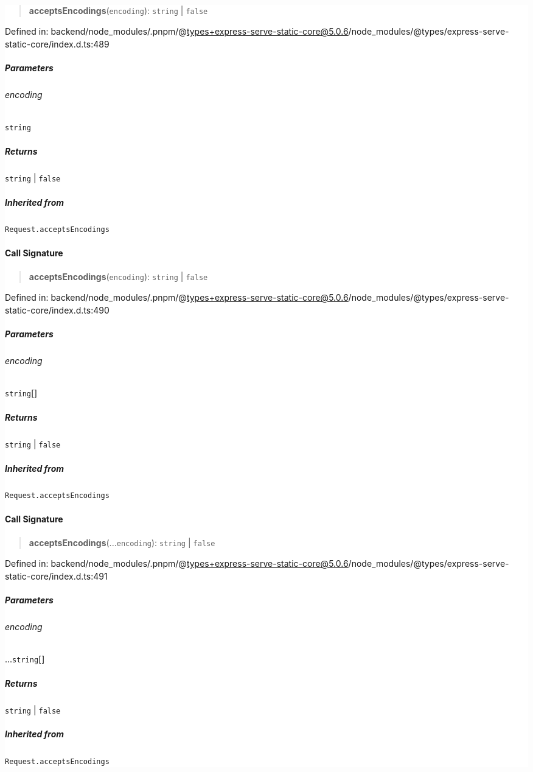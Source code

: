 > **acceptsEncodings**(`encoding`): `string` \| `false`

Defined in: backend/node\_modules/.pnpm/@types+express-serve-static-core@5.0.6/node\_modules/@types/express-serve-static-core/index.d.ts:489

##### Parameters

###### encoding

`string`

##### Returns

`string` \| `false`

##### Inherited from

`Request.acceptsEncodings`

#### Call Signature

> **acceptsEncodings**(`encoding`): `string` \| `false`

Defined in: backend/node\_modules/.pnpm/@types+express-serve-static-core@5.0.6/node\_modules/@types/express-serve-static-core/index.d.ts:490

##### Parameters

###### encoding

`string`[]

##### Returns

`string` \| `false`

##### Inherited from

`Request.acceptsEncodings`

#### Call Signature

> **acceptsEncodings**(...`encoding`): `string` \| `false`

Defined in: backend/node\_modules/.pnpm/@types+express-serve-static-core@5.0.6/node\_modules/@types/express-serve-static-core/index.d.ts:491

##### Parameters

###### encoding

...`string`[]

##### Returns

`string` \| `false`

##### Inherited from

`Request.acceptsEncodings`
